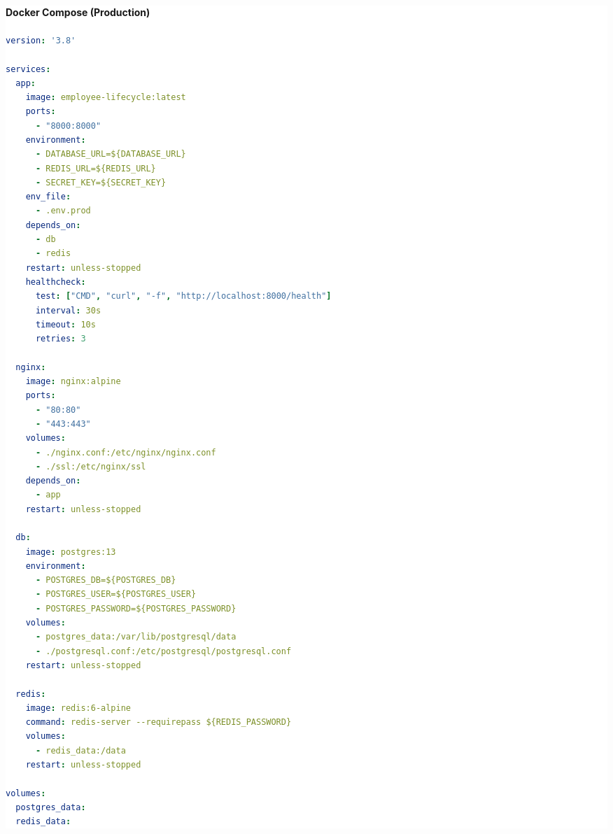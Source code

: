 #### Docker Compose (Production)
```yaml
version: '3.8'

services:
  app:
    image: employee-lifecycle:latest
    ports:
      - "8000:8000"
    environment:
      - DATABASE_URL=${DATABASE_URL}
      - REDIS_URL=${REDIS_URL}
      - SECRET_KEY=${SECRET_KEY}
    env_file:
      - .env.prod
    depends_on:
      - db
      - redis
    restart: unless-stopped
    healthcheck:
      test: ["CMD", "curl", "-f", "http://localhost:8000/health"]
      interval: 30s
      timeout: 10s
      retries: 3

  nginx:
    image: nginx:alpine
    ports:
      - "80:80"
      - "443:443"
    volumes:
      - ./nginx.conf:/etc/nginx/nginx.conf
      - ./ssl:/etc/nginx/ssl
    depends_on:
      - app
    restart: unless-stopped

  db:
    image: postgres:13
    environment:
      - POSTGRES_DB=${POSTGRES_DB}
      - POSTGRES_USER=${POSTGRES_USER}
      - POSTGRES_PASSWORD=${POSTGRES_PASSWORD}
    volumes:
      - postgres_data:/var/lib/postgresql/data
      - ./postgresql.conf:/etc/postgresql/postgresql.conf
    restart: unless-stopped

  redis:
    image: redis:6-alpine
    command: redis-server --requirepass ${REDIS_PASSWORD}
    volumes:
      - redis_data:/data
    restart: unless-stopped

volumes:
  postgres_data:
  redis_data:
```
